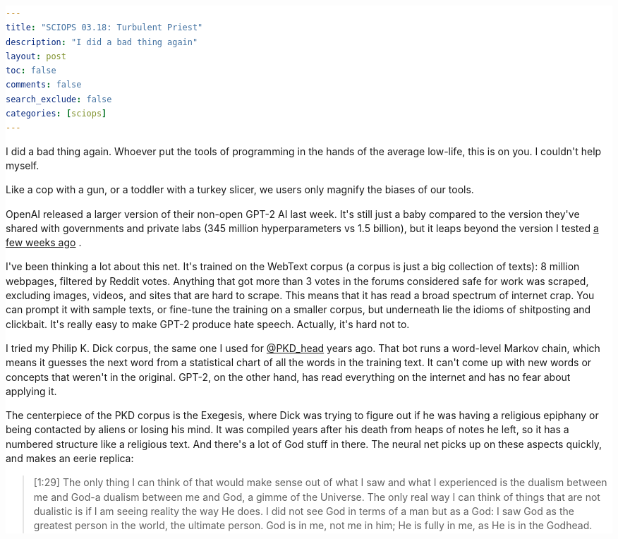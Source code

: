```yaml
---
title: "SCIOPS 03.18: Turbulent Priest"
description: "I did a bad thing again"
layout: post
toc: false
comments: false
search_exclude: false
categories: [sciops]
---
```


I did a bad thing again. Whoever put the tools of programming in the hands of the average low-life, this is on you. I couldn't help myself.

 Like a cop with a gun, or a toddler with a turkey slicer, we users only magnify the biases of our tools.




 OpenAI released a larger version of their non-open GPT-2 AI last week. It's still just a baby compared to the version they've shared with governments and private labs (345 million hyperparameters vs 1.5 billion), but it leaps beyond the version I tested
 [a few weeks ago](https://tinyletter.com/sciops/letters/sciops-03-07-manure-machine) 
 .




 I've been thinking a lot about this net. It's trained on the WebText corpus (a corpus is just a big collection of texts): 8 million webpages, filtered by Reddit votes. Anything that got more than 3 votes in the forums considered safe for work was scraped, excluding images, videos, and sites that are hard to scrape. This means that it has read a broad spectrum of internet crap. You can prompt it with sample texts, or fine-tune the training on a smaller corpus, but underneath lie the idioms of shitposting and clickbait. It's really easy to make GPT-2 produce hate speech. Actually, it's hard not to.




 I tried my Philip K. Dick corpus, the same one I used for
 [@PKD\_head](twitter.com/pkd_head) 
 years ago. That bot runs a word-level Markov chain, which means it guesses the next word from a statistical chart of all the words in the training text. It can't come up with new words or concepts that weren't in the original. GPT-2, on the other hand, has read everything on the internet and has no fear about applying it.




 The centerpiece of the PKD corpus is the Exegesis, where Dick was trying to figure out if he was having a religious epiphany or being contacted by aliens or losing his mind. It was compiled years after his death from heaps of notes he left, so it has a numbered structure like a religious text. And there's a lot of God stuff in there. The neural net picks up on these aspects quickly, and makes an eerie replica:




> 
> 
>  [1:29] The only thing I can think of that would make sense out of what I saw and what I experienced is the dualism between me and God-a dualism between me and God, a gimme of the Universe. The only real way I can think of things that are not dualistic is if I am seeing reality the way He does. I did not see God in terms of a man but as a God: I saw God as the greatest person in the world, the ultimate person. God is in me, not me in him; He is fully in me, as He is in the Godhead.
>  
> 
> 
> 